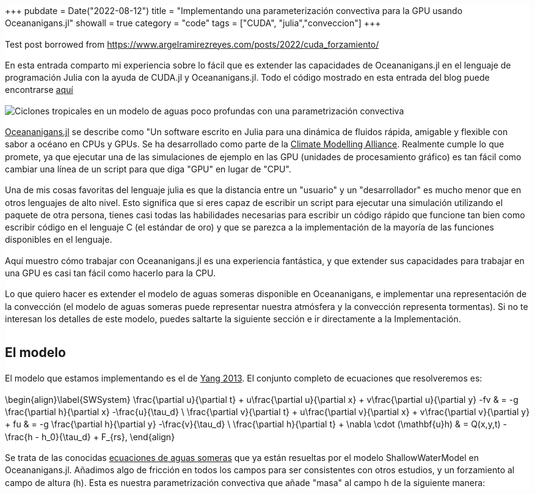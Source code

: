 +++
pubdate = Date("2022-08-12")
title = "Implementando una parameterización convectiva para la GPU usando Oceananigans.jl"
showall = true
category = "code"
tags = ["CUDA", "julia","conveccion"]
+++

Test post borrowed from https://www.argelramirezreyes.com/posts/2022/cuda_forzamiento/

En esta entrada comparto mi experiencia sobre lo fácil que es extender las capacidades de Oceananigans.jl en el lenguaje de programación Julia con la ayuda de CUDA.jl y Oceananigans.jl. Todo el código mostrado en esta entrada del blog puede encontrarse [aquí](https://github.com/aramirezreyes/RamirezReyes_ShallowWaterInFPlane/commit/8834855f91e7d76364f7e553a258ae4fc2daa08f)

![Ciclones tropicales en un modelo de aguas poco profundas con una parametrización convectiva](/assets/img/tcs_shallow_water.png)

[Oceananigans.jl](https://github.com/CliMA/Oceananigans.jl) se describe como "Un software escrito en Julia para una dinámica de fluidos rápida, amigable y flexible con sabor a océano en CPUs y GPUs. Se ha desarrollado como parte de la [Climate Modelling Alliance](https://clima.caltech.edu). Realmente cumple lo que promete, ya que ejecutar una de las simulaciones de ejemplo en las GPU (unidades de procesamiento gráfico) es tan fácil como cambiar una línea de un script para que diga "GPU" en lugar de "CPU".

Una de mis cosas favoritas del lenguaje julia es que la distancia entre un "usuario" y un "desarrollador" es mucho menor que en otros lenguajes de alto nivel. Esto significa que si eres capaz de escribir un script para ejecutar una simulación utilizando el paquete de otra persona, tienes casi todas las habilidades necesarias para escribir un código rápido que funcione tan bien como escribir código en el lenguaje C (el estándar de oro) y que se parezca a la implementación de la mayoría de las funciones disponibles en el lenguaje. 

Aquí muestro cómo trabajar con Oceananigans.jl es una experiencia fantástica, y que extender sus capacidades para trabajar en una GPU es casi tan fácil como hacerlo para la CPU.

Lo que quiero hacer es extender el modelo de aguas someras disponible en Oceananigans, e implementar una representación de la convección (el modelo de aguas someras puede representar nuestra atmósfera y la convección representa tormentas). Si no te interesan los detalles de este modelo, puedes saltarte la siguiente sección e ir directamente a la Implementación.


## El modelo

El modelo que estamos implementando es el de [Yang 2013](https://arxiv.org/abs/1210.5533). El conjunto completo de ecuaciones que resolveremos es:

\begin{align}\label{SWSystem}
  \frac{\partial u}{\partial t} + u\frac{\partial u}{\partial x} + v\frac{\partial u}{\partial y} -fv & = -g \frac{\partial h}{\partial x} -\frac{u}{\tau_d} \\
  \frac{\partial v}{\partial t} + u\frac{\partial v}{\partial x} + v\frac{\partial v}{\partial y} + fu & = -g \frac{\partial h}{\partial y} -\frac{v}{\tau_d} \\
  \frac{\partial h}{\partial t} + \nabla \cdot (\mathbf{u}h) & = Q(x,y,t) -\frac{h - h_0}{\tau_d}  + F_{rs},
\end{align}

Se trata de las conocidas [ecuaciones de aguas someras](https://en.wikipedia.org/wiki/Shallow_water_equations) que ya están resueltas por el modelo ShallowWaterModel en Oceananigans.jl. Añadimos algo de fricción en todos los campos para ser consistentes con otros estudios, y un forzamiento al campo de altura (h). Esta es nuestra parametrización convectiva que añade "masa" al campo h de la siguiente manera:
